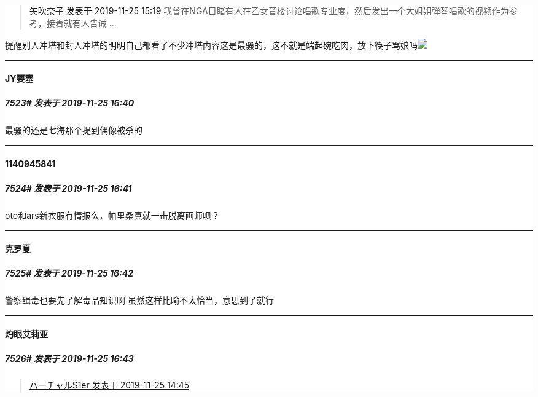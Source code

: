 

<blockquote><a href="httphttps://bbs.saraba1st.com/2b/forum.php?mod=redirect&amp;goto=findpost&amp;pid=45617536&amp;ptid=1857164" target="_blank">矢吹奈子 发表于 2019-11-25 15:19</a>
我曾在NGA目睹有人在乙女音楼讨论唱歌专业度，然后发出一个大姐姐弹琴唱歌的视频作为参考，接着就有人告诫 ...</blockquote>
提醒别人冲塔和封人冲塔的明明自己都看了不少冲塔内容这是最骚的，这不就是端起碗吃肉，放下筷子骂娘吗<img src="https://static.saraba1st.com/image/smiley/face2017/067.png" referrerpolicy="no-referrer">







-----

####  JY要塞  
##### 7523#       发表于 2019-11-25 16:40




最骚的还是七海那个提到偶像被杀的







-----

####  1140945841  
##### 7524#       发表于 2019-11-25 16:41




oto和ars新衣服有情报么，帕里桑真就一击脱离画师呗？







-----

####  克罗夏  
##### 7525#       发表于 2019-11-25 16:42




警察缉毒也要先了解毒品知识啊 虽然这样比喻不太恰当，意思到了就行







-----

####  灼眼艾莉亚  
##### 7526#       发表于 2019-11-25 16:43



<blockquote><a href="httphttps://bbs.saraba1st.com/2b/forum.php?mod=redirect&amp;goto=findpost&amp;pid=45617133&amp;ptid=1857164" target="_blank">バーチャルS1er 发表于 2019-11-25 14:45</a>
